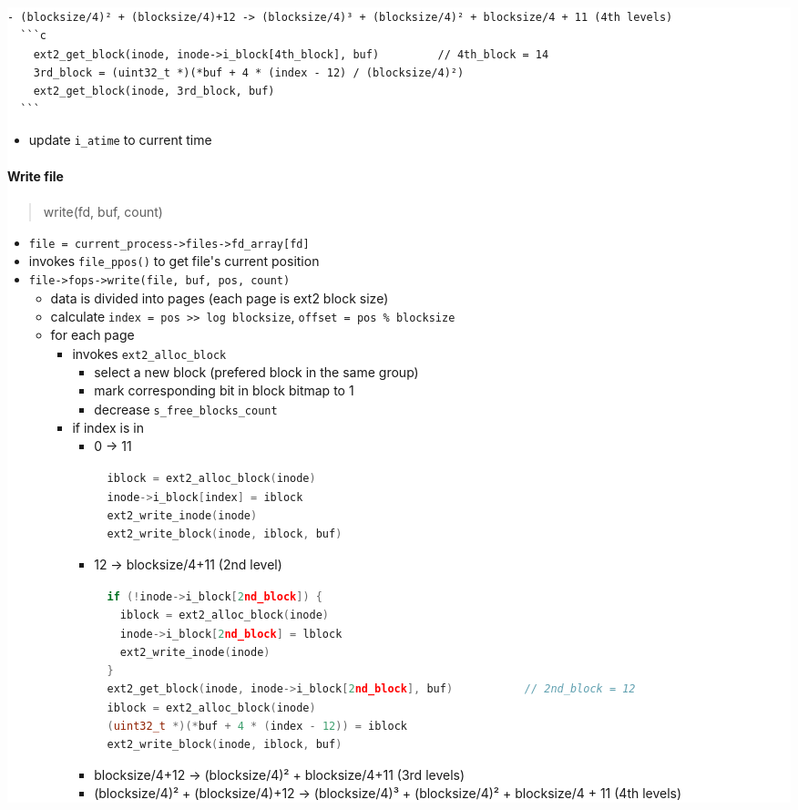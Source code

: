     - (blocksize/4)² + (blocksize/4)+12 -> (blocksize/4)³ + (blocksize/4)² + blocksize/4 + 11 (4th levels)
      ```c
        ext2_get_block(inode, inode->i_block[4th_block], buf)         // 4th_block = 14
        3rd_block = (uint32_t *)(*buf + 4 * (index - 12) / (blocksize/4)²)
        ext2_get_block(inode, 3rd_block, buf)
      ```
  - update `i_atime` to current time

#### Write file

> write(fd, buf, count)

- `file = current_process->files->fd_array[fd]`
- invokes `file_ppos()` to get file's current position
- `file->fops->write(file, buf, pos, count)`
  - data is divided into pages (each page is ext2 block size)
  - calculate `index = pos >> log blocksize`, `offset = pos % blocksize`
  - for each page
    - invokes `ext2_alloc_block`
      - select a new block (prefered block in the same group)
      - mark corresponding bit in block bitmap to 1
      - decrease `s_free_blocks_count`
    - if index is in
      - 0 -> 11
        ```c
          iblock = ext2_alloc_block(inode)
          inode->i_block[index] = iblock
          ext2_write_inode(inode)
          ext2_write_block(inode, iblock, buf)
        ```
      - 12 -> blocksize/4+11 (2nd level)
        ```c
          if (!inode->i_block[2nd_block]) {
            iblock = ext2_alloc_block(inode)
            inode->i_block[2nd_block] = lblock
            ext2_write_inode(inode)
          }
          ext2_get_block(inode, inode->i_block[2nd_block], buf)           // 2nd_block = 12
          iblock = ext2_alloc_block(inode)
          (uint32_t *)(*buf + 4 * (index - 12)) = iblock
          ext2_write_block(inode, iblock, buf)
        ```
      - blocksize/4+12 -> (blocksize/4)² + blocksize/4+11 (3rd levels)
      - (blocksize/4)² + (blocksize/4)+12 -> (blocksize/4)³ + (blocksize/4)² + blocksize/4 + 11 (4th levels)
